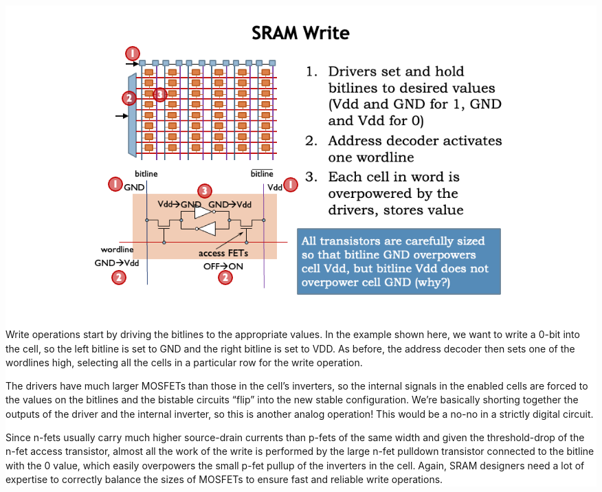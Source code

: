 <p align="center"><img style="height:450px;" src="lecture_slides/caches/Slide7.png"/></p>

<p>Write operations start by driving the bitlines to the appropriate
values.  In the example shown here, we want to write a 0-bit into the
cell, so the left bitline is set to GND and the right bitline is set
to VDD.  As before, the address decoder then sets one of the wordlines
high, selecting all the cells in a particular row for the write
operation.</p>

<p>The drivers have much larger MOSFETs than those in the cell&#700;s
inverters, so the internal signals in the enabled cells are forced to
the values on the bitlines and the bistable circuits &#8220;flip&#8221; into the
new stable configuration.  We&#700;re basically shorting together the
outputs of the driver and the internal inverter, so this is another
analog operation!  This would be a no-no in a strictly digital
circuit.</p>

<p>Since n-fets usually carry much higher source-drain currents than
p-fets of the same width and given the threshold-drop of the n-fet
access transistor, almost all the work of the write is performed by
the large n-fet pulldown transistor connected to the bitline with the
0 value, which easily overpowers the small p-fet pullup of the
inverters in the cell.  Again, SRAM designers need a lot of expertise
to correctly balance the sizes of MOSFETs to ensure fast and reliable
write operations.</p>
